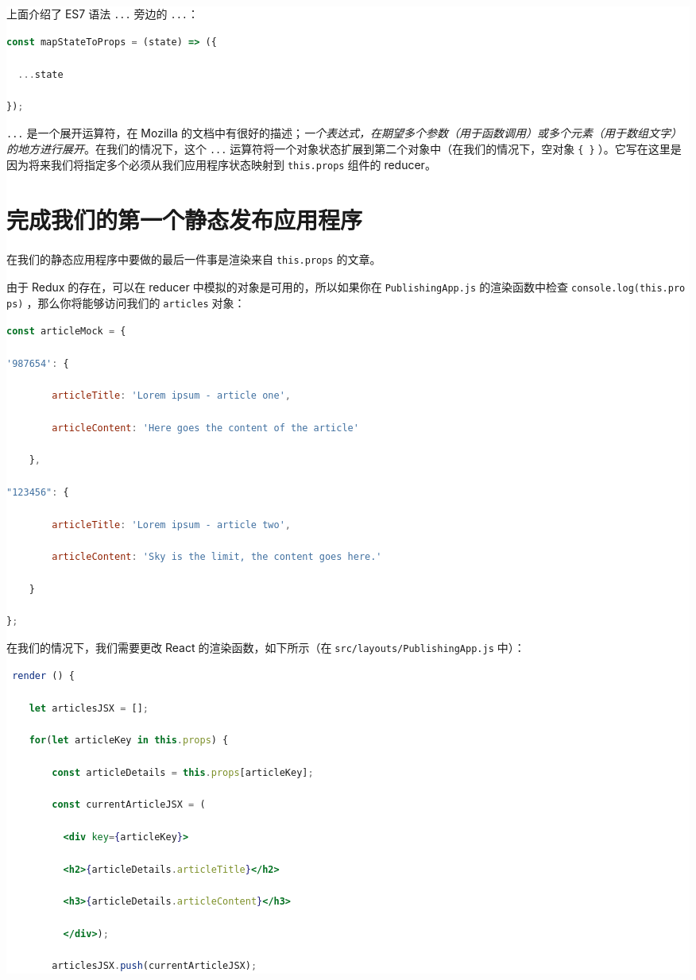 上面介绍了 ES7 语法 `...` 旁边的 `...`：

```jsx
const mapStateToProps = (state) => ({ 

  ...state 

});

```

`...` 是一个展开运算符，在 Mozilla 的文档中有很好的描述；*一个表达式，在期望多个参数（用于函数调用）或多个元素（用于数组文字）的地方进行展开*。在我们的情况下，这个 `...` 运算符将一个对象状态扩展到第二个对象中（在我们的情况下，空对象 `{ }` ）。它写在这里是因为将来我们将指定多个必须从我们应用程序状态映射到 `this.props` 组件的 reducer。

# 完成我们的第一个静态发布应用程序

在我们的静态应用程序中要做的最后一件事是渲染来自 `this.props` 的文章。

由于 Redux 的存在，可以在 reducer 中模拟的对象是可用的，所以如果你在 `PublishingApp.js` 的渲染函数中检查 `console.log(this.props)` ，那么你将能够访问我们的 `articles` 对象：

```jsx
const articleMock = { 

'987654': { 

        articleTitle: 'Lorem ipsum - article one', 

        articleContent: 'Here goes the content of the article' 

    }, 

"123456": { 

        articleTitle: 'Lorem ipsum - article two', 

        articleContent: 'Sky is the limit, the content goes here.' 

    } 

};

```

在我们的情况下，我们需要更改 React 的渲染函数，如下所示（在 `src/layouts/PublishingApp.js` 中）：

```jsx
 render () { 

    let articlesJSX = []; 

    for(let articleKey in this.props) { 

        const articleDetails = this.props[articleKey]; 

        const currentArticleJSX = ( 

          <div key={articleKey}> 

          <h2>{articleDetails.articleTitle}</h2> 

          <h3>{articleDetails.articleContent}</h3> 

          </div>); 

        articlesJSX.push(currentArticleJSX); 

```